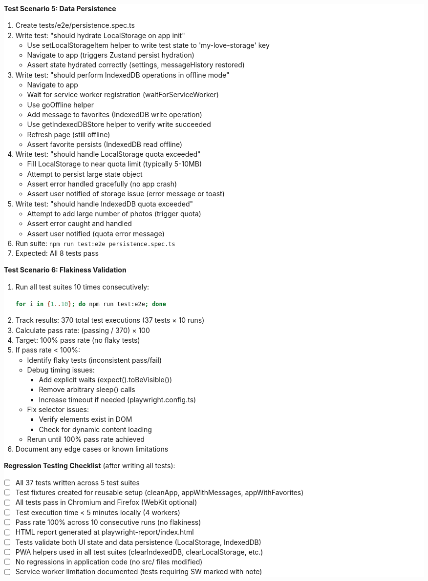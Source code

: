 **Test Scenario 5: Data Persistence**

1. Create tests/e2e/persistence.spec.ts
2. Write test: "should hydrate LocalStorage on app init"
   - Use setLocalStorageItem helper to write test state to 'my-love-storage' key
   - Navigate to app (triggers Zustand persist hydration)
   - Assert state hydrated correctly (settings, messageHistory restored)
3. Write test: "should perform IndexedDB operations in offline mode"
   - Navigate to app
   - Wait for service worker registration (waitForServiceWorker)
   - Use goOffline helper
   - Add message to favorites (IndexedDB write operation)
   - Use getIndexedDBStore helper to verify write succeeded
   - Refresh page (still offline)
   - Assert favorite persists (IndexedDB read offline)
4. Write test: "should handle LocalStorage quota exceeded"
   - Fill LocalStorage to near quota limit (typically 5-10MB)
   - Attempt to persist large state object
   - Assert error handled gracefully (no app crash)
   - Assert user notified of storage issue (error message or toast)
5. Write test: "should handle IndexedDB quota exceeded"
   - Attempt to add large number of photos (trigger quota)
   - Assert error caught and handled
   - Assert user notified (quota error message)
6. Run suite: `npm run test:e2e persistence.spec.ts`
7. Expected: All 8 tests pass

**Test Scenario 6: Flakiness Validation**

1. Run all test suites 10 times consecutively:
   ```bash
   for i in {1..10}; do npm run test:e2e; done
   ```
2. Track results: 370 total test executions (37 tests × 10 runs)
3. Calculate pass rate: (passing / 370) × 100
4. Target: 100% pass rate (no flaky tests)
5. If pass rate < 100%:
   - Identify flaky tests (inconsistent pass/fail)
   - Debug timing issues:
     - Add explicit waits (expect().toBeVisible())
     - Remove arbitrary sleep() calls
     - Increase timeout if needed (playwright.config.ts)
   - Fix selector issues:
     - Verify elements exist in DOM
     - Check for dynamic content loading
   - Rerun until 100% pass rate achieved
6. Document any edge cases or known limitations

**Regression Testing Checklist** (after writing all tests):

- [ ] All 37 tests written across 5 test suites
- [ ] Test fixtures created for reusable setup (cleanApp, appWithMessages, appWithFavorites)
- [ ] All tests pass in Chromium and Firefox (WebKit optional)
- [ ] Test execution time < 5 minutes locally (4 workers)
- [ ] Pass rate 100% across 10 consecutive runs (no flakiness)
- [ ] HTML report generated at playwright-report/index.html
- [ ] Tests validate both UI state and data persistence (LocalStorage, IndexedDB)
- [ ] PWA helpers used in all test suites (clearIndexedDB, clearLocalStorage, etc.)
- [ ] No regressions in application code (no src/ files modified)
- [ ] Service worker limitation documented (tests requiring SW marked with note)
